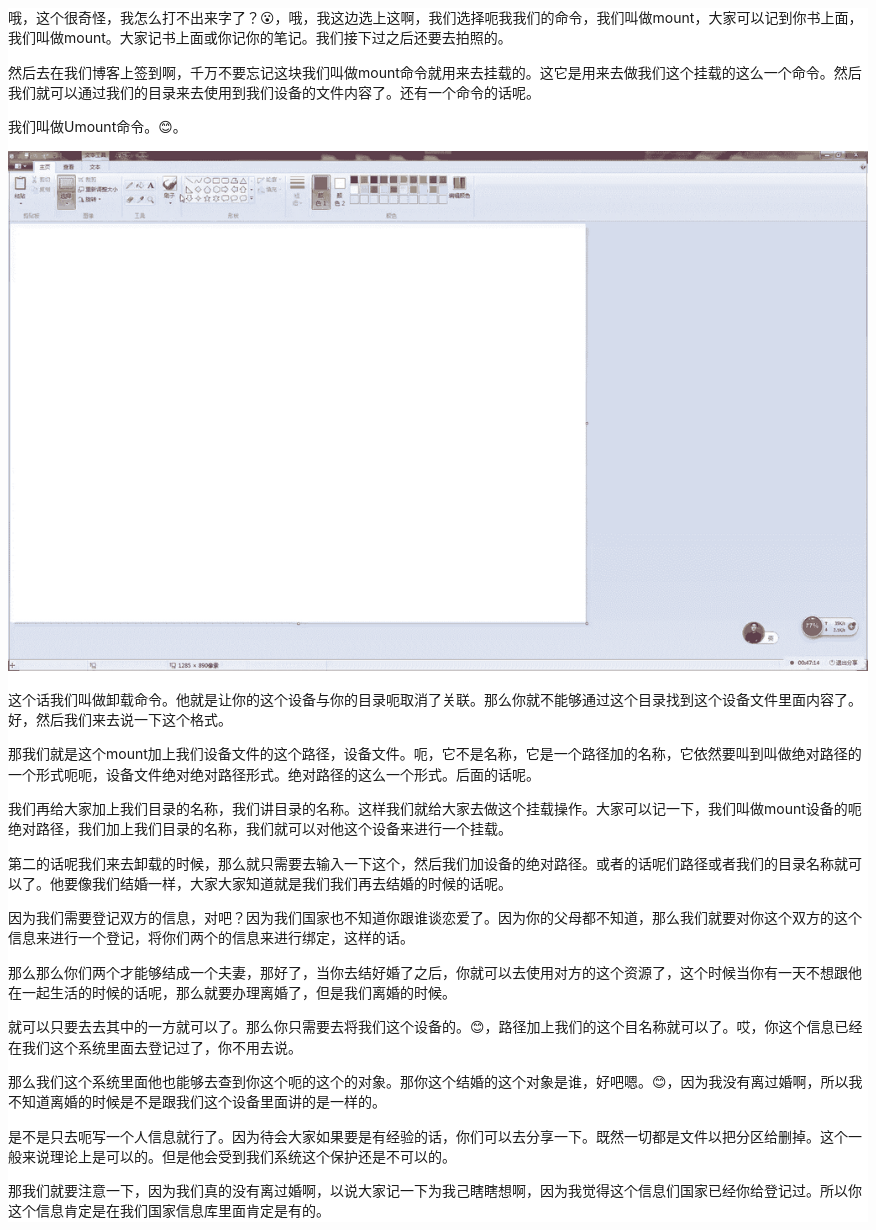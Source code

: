 哦，这个很奇怪，我怎么打不出来字了？😮，哦，我这边选上这啊，我们选择呃我我们的命令，我们叫做mount，大家可以记到你书上面，我们叫做mount。大家记书上面或你记你的笔记。我们接下过之后还要去拍照的。

然后去在我们博客上签到啊，千万不要忘记这块我们叫做mount命令就用来去挂载的。这它是用来去做我们这个挂载的这么一个命令。然后我们就可以通过我们的目录来去使用到我们设备的文件内容了。还有一个命令的话呢。

我们叫做Umount命令。😊。

![](img/03d9bd8f6248b5fc022f955fe7a7be25_6.png)

这个话我们叫做卸载命令。他就是让你的这个设备与你的目录呃取消了关联。那么你就不能够通过这个目录找到这个设备文件里面内容了。好，然后我们来去说一下这个格式。

那我们就是这个mount加上我们设备文件的这个路径，设备文件。呃，它不是名称，它是一个路径加的名称，它依然要叫到叫做绝对路径的一个形式呃呃，设备文件绝对绝对路径形式。绝对路径的这么一个形式。后面的话呢。

我们再给大家加上我们目录的名称，我们讲目录的名称。这样我们就给大家去做这个挂载操作。大家可以记一下，我们叫做mount设备的呃绝对路径，我们加上我们目录的名称，我们就可以对他这个设备来进行一个挂载。

第二的话呢我们来去卸载的时候，那么就只需要去输入一下这个，然后我们加设备的绝对路径。或者的话呢们路径或者我们的目录名称就可以了。他要像我们结婚一样，大家大家知道就是我们我们再去结婚的时候的话呢。

因为我们需要登记双方的信息，对吧？因为我们国家也不知道你跟谁谈恋爱了。因为你的父母都不知道，那么我们就要对你这个双方的这个信息来进行一个登记，将你们两个的信息来进行绑定，这样的话。

那么那么你们两个才能够结成一个夫妻，那好了，当你去结好婚了之后，你就可以去使用对方的这个资源了，这个时候当你有一天不想跟他在一起生活的时候的话呢，那么就要办理离婚了，但是我们离婚的时候。

就可以只要去去其中的一方就可以了。那么你只需要去将我们这个设备的。😊，路径加上我们的这个目名称就可以了。哎，你这个信息已经在我们这个系统里面去登记过了，你不用去说。

那么我们这个系统里面他也能够去查到你这个呃的这个的对象。那你这个结婚的这个对象是谁，好吧嗯。😊，因为我没有离过婚啊，所以我不知道离婚的时候是不是跟我们这个设备里面讲的是一样的。

是不是只去呃写一个人信息就行了。因为待会大家如果要是有经验的话，你们可以去分享一下。既然一切都是文件以把分区给删掉。这个一般来说理论上是可以的。但是他会受到我们系统这个保护还是不可以的。

那我们就要注意一下，因为我们真的没有离过婚啊，以说大家记一下为我己瞎瞎想啊，因为我觉得这个信息们国家已经你给登记过。所以你这个信息肯定是在我们国家信息库里面肯定是有的。
